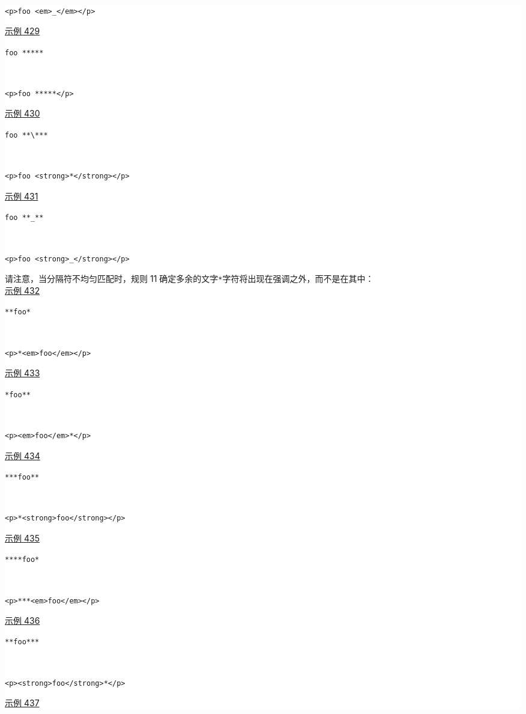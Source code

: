 
    <p>foo <em>_</em></p>

[示例 429](https://github.github.com/gfm/#example-429)  

    foo *****

   

    <p>foo *****</p>

[示例 430](https://github.github.com/gfm/#example-430)  

    foo **\***

   

    <p>foo <strong>*</strong></p>

[示例 431](https://github.github.com/gfm/#example-431)  

    foo **_**

   

    <p>foo <strong>_</strong></p>

请注意，当分隔符不均匀匹配时，规则 11 确定多余的文字`*`字符将出现在强调之外，而不是在其中：  
[示例 432](https://github.github.com/gfm/#example-432)  

    **foo*

   

    <p>*<em>foo</em></p>

[示例 433](https://github.github.com/gfm/#example-433)  

    *foo**

   

    <p><em>foo</em>*</p>

[示例 434](https://github.github.com/gfm/#example-434)  

    ***foo**

   

    <p>*<strong>foo</strong></p>

[示例 435](https://github.github.com/gfm/#example-435)  

    ****foo*

   

    <p>***<em>foo</em></p>

[示例 436](https://github.github.com/gfm/#example-436)  

    **foo***

   

    <p><strong>foo</strong>*</p>

[示例 437](https://github.github.com/gfm/#example-437)  

